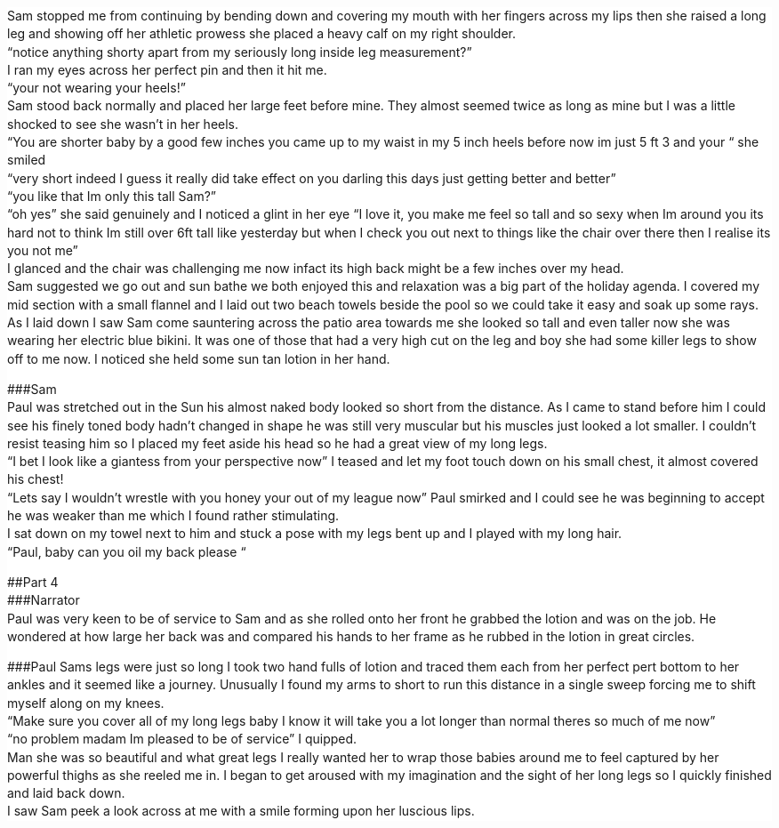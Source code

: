 Sam stopped me from continuing by bending down and covering my mouth with her fingers across my lips then she raised a long leg and showing off her athletic prowess she placed a heavy calf on my right shoulder.  
“notice anything shorty apart from my seriously long inside leg measurement?”  
I ran my eyes across her perfect pin and then it hit me.  
“your not wearing your heels!”  
Sam stood back normally and placed her large feet before mine. They almost seemed twice as long as mine but I was a little shocked to see she wasn’t in her heels.  
“You are shorter baby by a good few inches you came up to my waist in my 5 inch heels before now im just 5 ft 3 and your “ she smiled   
“very short indeed I guess it really did take effect on you darling this days just getting better and better”  
“you like that Im only this tall Sam?”  
“oh yes” she said genuinely and I noticed a glint in her eye “I love it, you make me feel so tall and so sexy when Im around you its hard not to think Im still over 6ft tall like yesterday but when I check you out next to things like the chair over there then I realise its you not me”  
I glanced and the chair was challenging me now infact its high back might be a few inches over my head.   
Sam suggested we go out and sun bathe we both enjoyed this and relaxation was a big part of the holiday agenda. I covered my mid section with a small flannel and I laid out two beach towels beside the pool so we could take it easy and soak up some rays. As I laid down I saw Sam come sauntering across the patio area towards me she looked so tall and even taller now she was wearing her electric blue bikini. It was one of those that had a very high cut on the leg and boy she had some killer legs to show off to me now. I noticed she held some sun tan lotion in her hand.  
  
###Sam  
Paul was stretched out in the Sun his almost naked body looked so short from the distance. As I came to stand before him I could see his finely toned body hadn’t changed in shape he was still very muscular but his muscles just looked a lot smaller. I couldn’t resist teasing him so I placed my feet aside his head so he had a great view of my long legs.  
“I bet I look like a giantess from your perspective now” I teased and let my foot touch down on his small chest, it almost covered his chest!  
“Lets say I wouldn’t wrestle with you honey your out of my league now” Paul smirked and I could see he was beginning to accept he was weaker than me which I found rather stimulating.  
I sat down on my towel next to him and stuck a pose with my legs bent up and I played with my long hair.  
“Paul, baby can you oil my back please “  

##Part 4  
###Narrator  
Paul was very keen to be of service to Sam and as she rolled onto her front he grabbed the lotion and was on the job. He wondered at how large her back was and compared his hands to her frame as he rubbed in the lotion in great circles.  

###Paul
Sams legs were just so long I took two hand fulls of lotion and traced them each from her perfect pert bottom to her ankles and it seemed like a journey. Unusually I found my arms to short to run this distance in a single sweep forcing me to shift myself along on my knees.   
“Make sure you cover all of my long legs baby I know it will take you a lot longer than normal theres so much of me now”  
“no problem madam Im pleased to be of service” I quipped.  
Man she was so beautiful and what great legs I really wanted her to wrap those babies around me to feel captured by her powerful thighs as she reeled me in. I began to get aroused with my imagination and the sight of her long legs so I quickly finished and laid back down.   
I saw Sam peek a look across at me with a smile forming upon her luscious lips.  

